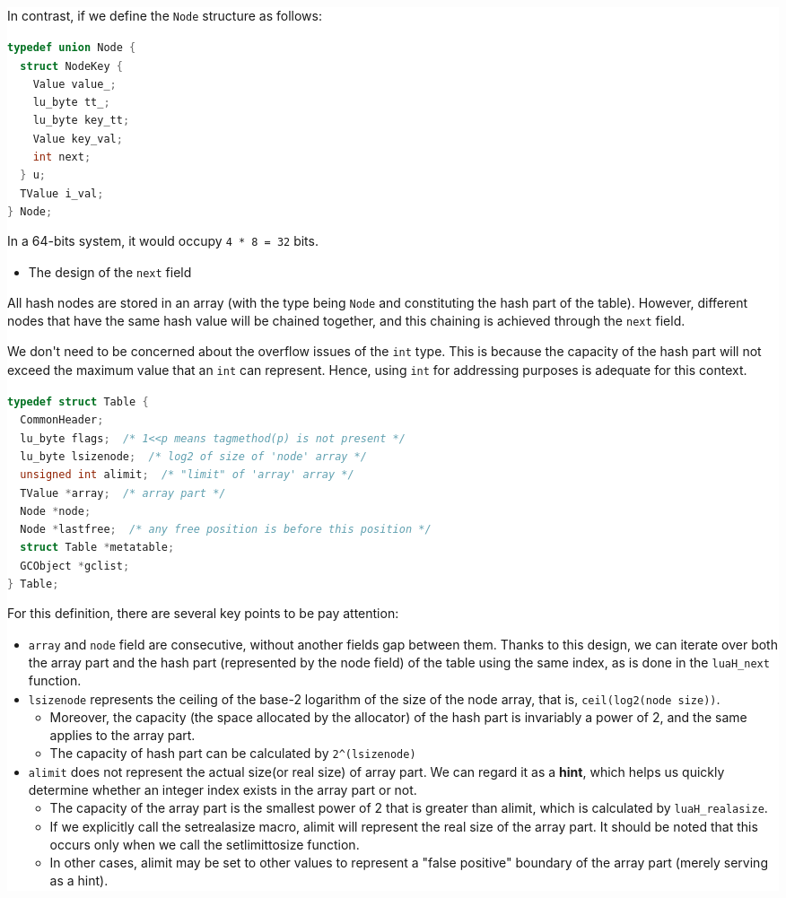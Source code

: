 In contrast, if we define the `Node` structure as follows:

```c
typedef union Node {
  struct NodeKey {
    Value value_;
    lu_byte tt_;
    lu_byte key_tt;
    Value key_val;
    int next;
  } u;
  TValue i_val;
} Node;
```

In a 64-bits system, it would occupy `4 * 8 = 32` bits.

- The design of the `next` field

All hash nodes are stored in an array (with the type being `Node` and constituting the hash part of the table). 
However, different nodes that have the same hash value will be chained together, and this chaining is achieved through the `next` field.

We don't need to be concerned about the overflow issues of the `int` type. 
This is because the capacity of the hash part will not exceed the maximum value that an `int` can represent. 
Hence, using `int` for addressing purposes is adequate for this context.

```c
typedef struct Table {
  CommonHeader;
  lu_byte flags;  /* 1<<p means tagmethod(p) is not present */
  lu_byte lsizenode;  /* log2 of size of 'node' array */
  unsigned int alimit;  /* "limit" of 'array' array */
  TValue *array;  /* array part */
  Node *node;
  Node *lastfree;  /* any free position is before this position */
  struct Table *metatable;
  GCObject *gclist;
} Table;
```

For this definition, there are several key points to be pay attention:

- `array` and `node` field are consecutive, without another fields gap between them. Thanks to this design, we can iterate over both the array part and the hash part (represented by the node field) of the table using the same index, as is done in the `luaH_next` function. 
- `lsizenode` represents the ceiling of the base-2 logarithm of the size of the node array, that is, `ceil(log2(node size))`.
  - Moreover, the capacity (the space allocated by the allocator) of the hash part is invariably a power of 2, and the same applies to the array part.
  - The capacity of hash part can be calculated by `2^(lsizenode)`
- `alimit` does not represent the actual size(or real size) of array part. We can regard it as a **hint**, which helps us quickly determine whether an integer index exists in the array part or not.
  - The capacity of the array part is the smallest power of 2 that is greater than alimit, which is calculated by `luaH_realasize`.
  - If we explicitly call the setrealasize macro, alimit will represent the real size of the array part. It should be noted that this occurs only when we call the setlimittosize function.
  - In other cases, alimit may be set to other values to represent a "false positive" boundary of the array part (merely serving as a hint).
